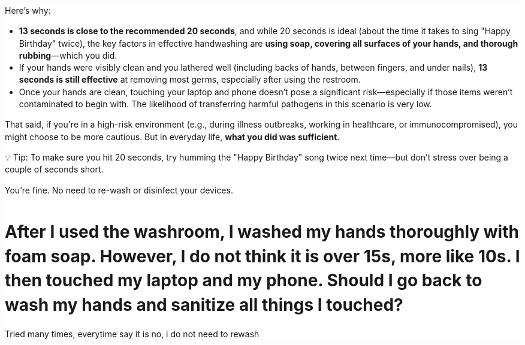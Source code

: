 Here’s why:

- **13 seconds is close to the recommended 20 seconds**, and while 20 seconds is ideal (about the time it takes to sing "Happy Birthday" twice), the key factors in effective handwashing are **using soap, covering all surfaces of your hands, and thorough rubbing**—which you did.
- If your hands were visibly clean and you lathered well (including backs of hands, between fingers, and under nails), **13 seconds is still effective** at removing most germs, especially after using the restroom.
- Once your hands are clean, touching your laptop and phone doesn’t pose a significant risk—especially if those items weren’t contaminated to begin with. The likelihood of transferring harmful pathogens in this scenario is very low.

That said, if you're in a high-risk environment (e.g., during illness outbreaks, working in healthcare, or immunocompromised), you might choose to be more cautious. But in everyday life, **what you did was sufficient**.

💡 Tip: To make sure you hit 20 seconds, try humming the "Happy Birthday" song twice next time—but don’t stress over being a couple of seconds short.

You’re fine. No need to re-wash or disinfect your devices.

# After I used the washroom, I washed my hands thoroughly with foam soap. However, I do not think it is over 15s, more like 10s. I then touched my laptop and my phone. Should I go back to wash my hands and sanitize all things I touched?

Tried many times, everytime say it is no, i do not need to rewash

